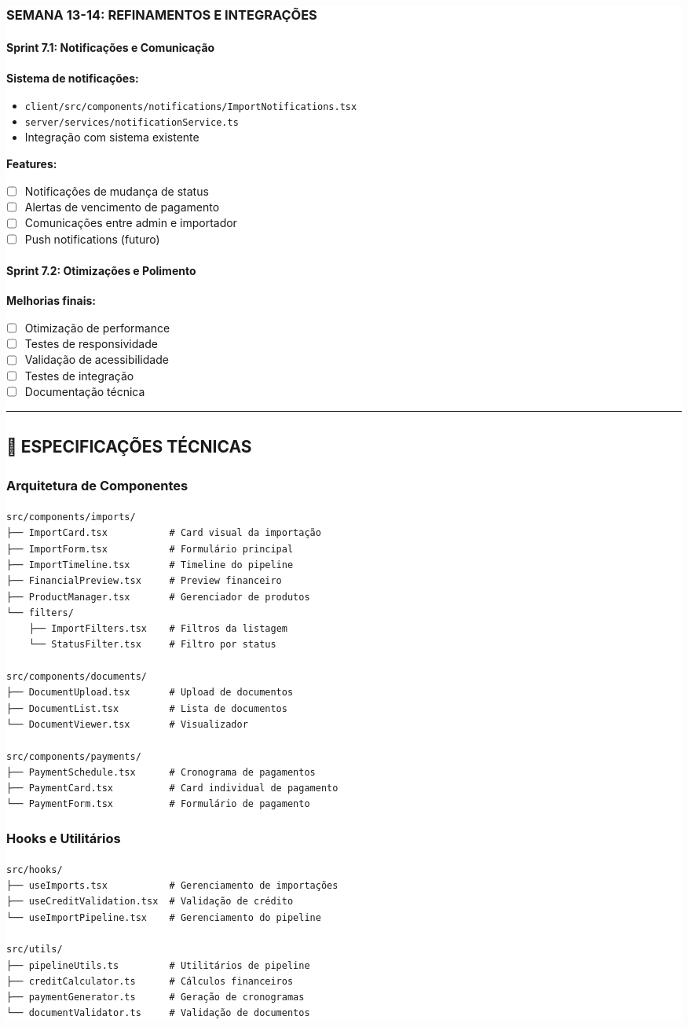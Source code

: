 
### **SEMANA 13-14: REFINAMENTOS E INTEGRAÇÕES**

#### **Sprint 7.1: Notificações e Comunicação**
**Sistema de notificações:**
- `client/src/components/notifications/ImportNotifications.tsx`
- `server/services/notificationService.ts`
- Integração com sistema existente

**Features:**
- [ ] Notificações de mudança de status
- [ ] Alertas de vencimento de pagamento
- [ ] Comunicações entre admin e importador
- [ ] Push notifications (futuro)

#### **Sprint 7.2: Otimizações e Polimento**
**Melhorias finais:**
- [ ] Otimização de performance
- [ ] Testes de responsividade
- [ ] Validação de acessibilidade
- [ ] Testes de integração
- [ ] Documentação técnica

---

## 🔧 ESPECIFICAÇÕES TÉCNICAS

### **Arquitetura de Componentes**
```
src/components/imports/
├── ImportCard.tsx           # Card visual da importação
├── ImportForm.tsx           # Formulário principal
├── ImportTimeline.tsx       # Timeline do pipeline
├── FinancialPreview.tsx     # Preview financeiro
├── ProductManager.tsx       # Gerenciador de produtos
└── filters/
    ├── ImportFilters.tsx    # Filtros da listagem
    └── StatusFilter.tsx     # Filtro por status

src/components/documents/
├── DocumentUpload.tsx       # Upload de documentos
├── DocumentList.tsx         # Lista de documentos
└── DocumentViewer.tsx       # Visualizador

src/components/payments/
├── PaymentSchedule.tsx      # Cronograma de pagamentos
├── PaymentCard.tsx          # Card individual de pagamento
└── PaymentForm.tsx          # Formulário de pagamento
```

### **Hooks e Utilitários**
```
src/hooks/
├── useImports.tsx           # Gerenciamento de importações
├── useCreditValidation.tsx  # Validação de crédito
└── useImportPipeline.tsx    # Gerenciamento do pipeline

src/utils/
├── pipelineUtils.ts         # Utilitários de pipeline
├── creditCalculator.ts      # Cálculos financeiros
├── paymentGenerator.ts      # Geração de cronogramas
└── documentValidator.ts     # Validação de documentos
```
